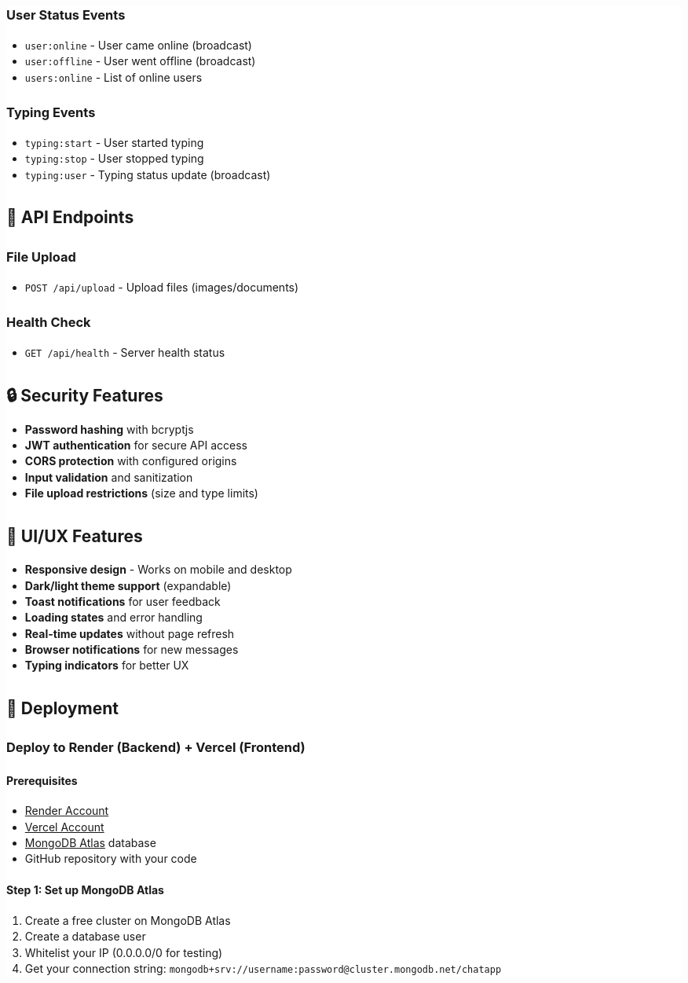 ### User Status Events
- `user:online` - User came online (broadcast)
- `user:offline` - User went offline (broadcast)
- `users:online` - List of online users

### Typing Events
- `typing:start` - User started typing
- `typing:stop` - User stopped typing
- `typing:user` - Typing status update (broadcast)

## 📱 API Endpoints

### File Upload
- `POST /api/upload` - Upload files (images/documents)

### Health Check
- `GET /api/health` - Server health status

## 🔒 Security Features

- **Password hashing** with bcryptjs
- **JWT authentication** for secure API access
- **CORS protection** with configured origins
- **Input validation** and sanitization
- **File upload restrictions** (size and type limits)

## 🎨 UI/UX Features

- **Responsive design** - Works on mobile and desktop
- **Dark/light theme support** (expandable)
- **Toast notifications** for user feedback
- **Loading states** and error handling
- **Real-time updates** without page refresh
- **Browser notifications** for new messages
- **Typing indicators** for better UX

## 🚀 Deployment

### Deploy to Render (Backend) + Vercel (Frontend)

#### Prerequisites
- [Render Account](https://render.com)
- [Vercel Account](https://vercel.com)
- [MongoDB Atlas](https://www.mongodb.com/atlas) database
- GitHub repository with your code

#### Step 1: Set up MongoDB Atlas
1. Create a free cluster on MongoDB Atlas
2. Create a database user
3. Whitelist your IP (0.0.0.0/0 for testing)
4. Get your connection string: `mongodb+srv://username:password@cluster.mongodb.net/chatapp`
